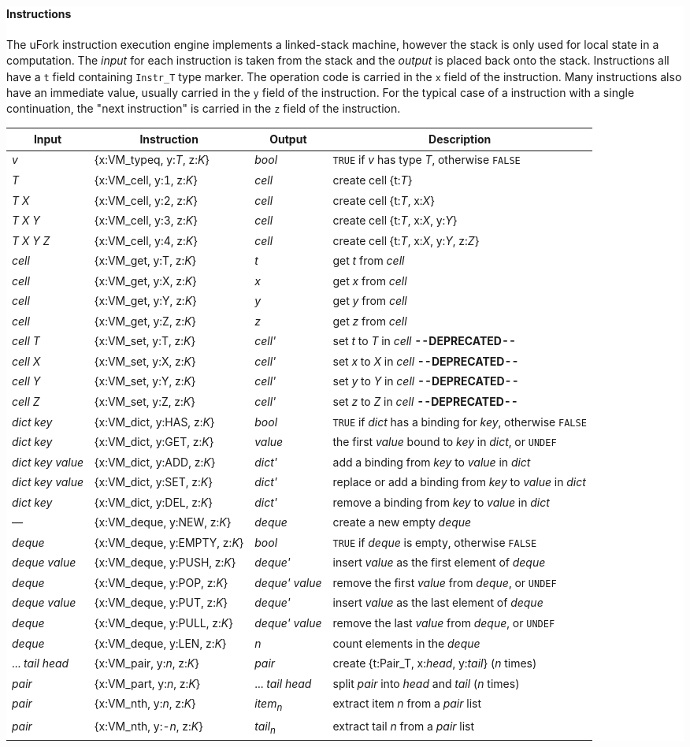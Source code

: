 #### Instructions

The uFork instruction execution engine implements a linked-stack machine,
however the stack is only used for local state in a computation.
The _input_ for each instruction is taken from the stack
and the _output_ is placed back onto the stack.
Instructions all have a `t` field containing `Instr_T` type marker.
The operation code is carried in the `x` field of the instruction.
Many instructions also have an immediate value,
usually carried in the `y` field of the instruction.
For the typical case of a instruction with a single continuation,
the "next instruction" is carried in the `z` field of the instruction.

 Input            | Instruction                   | Output   | Description
------------------|-------------------------------|----------|------------------------------
_v_               | {x:VM_typeq, y:_T_, z:_K_}    | _bool_   | `TRUE` if _v_ has type _T_, otherwise `FALSE`
_T_               | {x:VM_cell, y:1, z:_K_}       | _cell_   | create cell {t:_T_}
_T_ _X_           | {x:VM_cell, y:2, z:_K_}       | _cell_   | create cell {t:_T_, x:_X_}
_T_ _X_ _Y_       | {x:VM_cell, y:3, z:_K_}       | _cell_   | create cell {t:_T_, x:_X_, y:_Y_}
_T_ _X_ _Y_ _Z_   | {x:VM_cell, y:4, z:_K_}       | _cell_   | create cell {t:_T_, x:_X_, y:_Y_, z:_Z_}
_cell_            | {x:VM_get, y:T, z:_K_}        | _t_      | get _t_ from _cell_
_cell_            | {x:VM_get, y:X, z:_K_}        | _x_      | get _x_ from _cell_
_cell_            | {x:VM_get, y:Y, z:_K_}        | _y_      | get _y_ from _cell_
_cell_            | {x:VM_get, y:Z, z:_K_}        | _z_      | get _z_ from _cell_
_cell_ _T_        | {x:VM_set, y:T, z:_K_}        | _cell'_  | set _t_ to _T_ in _cell_ **--DEPRECATED--**
_cell_ _X_        | {x:VM_set, y:X, z:_K_}        | _cell'_  | set _x_ to _X_ in _cell_ **--DEPRECATED--**
_cell_ _Y_        | {x:VM_set, y:Y, z:_K_}        | _cell'_  | set _y_ to _Y_ in _cell_ **--DEPRECATED--**
_cell_ _Z_        | {x:VM_set, y:Z, z:_K_}        | _cell'_  | set _z_ to _Z_ in _cell_ **--DEPRECATED--**
_dict_ _key_      | {x:VM_dict, y:HAS, z:_K_}     | _bool_   | `TRUE` if _dict_ has a binding for _key_, otherwise `FALSE`
_dict_ _key_      | {x:VM_dict, y:GET, z:_K_}     | _value_  | the first _value_ bound to _key_ in _dict_, or `UNDEF`
_dict_ _key_ _value_ | {x:VM_dict, y:ADD, z:_K_}  | _dict'_  | add a binding from _key_ to _value_ in _dict_
_dict_ _key_ _value_ | {x:VM_dict, y:SET, z:_K_}  | _dict'_  | replace or add a binding from _key_ to _value_ in _dict_
_dict_ _key_      | {x:VM_dict, y:DEL, z:_K_}     | _dict'_  | remove a binding from _key_ to _value_ in _dict_
&mdash;           | {x:VM_deque, y:NEW, z:_K_}    | _deque_  | create a new empty _deque_
_deque_           | {x:VM_deque, y:EMPTY, z:_K_}  | _bool_   | `TRUE` if _deque_ is empty, otherwise `FALSE`
_deque_ _value_   | {x:VM_deque, y:PUSH, z:_K_}   | _deque'_ | insert _value_ as the first element of _deque_
_deque_           | {x:VM_deque, y:POP, z:_K_}    | _deque'_ _value_ | remove the first _value_ from _deque_, or `UNDEF`
_deque_ _value_   | {x:VM_deque, y:PUT, z:_K_}    | _deque'_ | insert _value_ as the last element of _deque_
_deque_           | {x:VM_deque, y:PULL, z:_K_}   | _deque'_ _value_ | remove the last _value_ from _deque_, or `UNDEF`
_deque_           | {x:VM_deque, y:LEN, z:_K_}    | _n_      | count elements in the _deque_
... _tail_ _head_ | {x:VM_pair, y:_n_, z:_K_}     | _pair_   | create {t:Pair_T, x:_head_, y:_tail_} (_n_ times)
_pair_            | {x:VM_part, y:_n_, z:_K_}     | ... _tail_ _head_ | split _pair_ into _head_ and _tail_ (_n_ times)
_pair_            | {x:VM_nth, y:_n_, z:_K_}      | _item_<sub>_n_</sub> | extract item _n_ from a _pair_ list
_pair_            | {x:VM_nth, y:-_n_, z:_K_}     | _tail_<sub>_n_</sub> | extract tail _n_ from a _pair_ list
